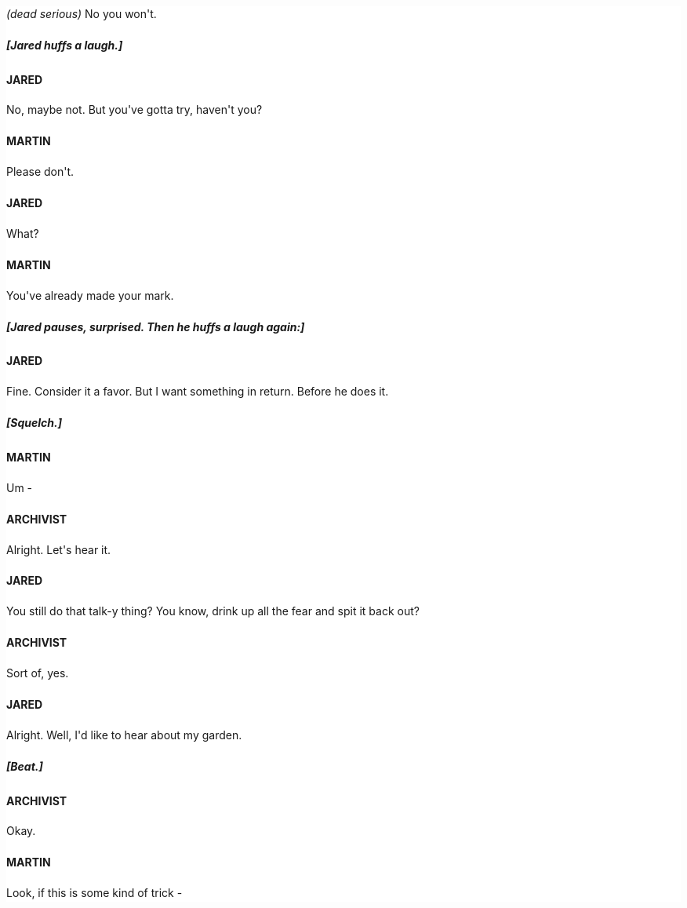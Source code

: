_(dead serious)_ No you won't.

##### [Jared huffs a laugh.]

#### JARED

No, maybe not. But you've gotta try, haven't you?

#### MARTIN

Please don't.

#### JARED

What?

#### MARTIN

You've already made your mark.

##### [Jared pauses, surprised. Then he huffs a laugh again:]

#### JARED

Fine. Consider it a favor. But I want something in return. Before he does it.

##### [Squelch.]

#### MARTIN

Um -

#### ARCHIVIST

Alright. Let's hear it.

#### JARED

You still do that talk-y thing? You know, drink up all the fear and spit it back out?

#### ARCHIVIST

Sort of, yes.

#### JARED

Alright. Well, I'd like to hear about my garden.

##### [Beat.]

#### ARCHIVIST

Okay.

#### MARTIN

Look, if this is some kind of trick -


[^1]: [\*Transcriber's Note: Not a real orchid genus, but spelling modeled after the closest genus I could find, *Fuertisiella*. Following standard convention, the species name is not capitalized.]
[^2]: [\*Transcriber's Note: The genus for all roses is *Rosa*; therefore, this spelling comes from *gristle*, or cartilage, plus *-ium.*]
[^3]: [\*Transcriber's Note: Every tulip falls in the genus *Tulipa*. Spelling for this one just based phonetically.]
[^4]: [\*Transcriber's Note: All lilies are *Lilium*. Spelling Phonetical.]
